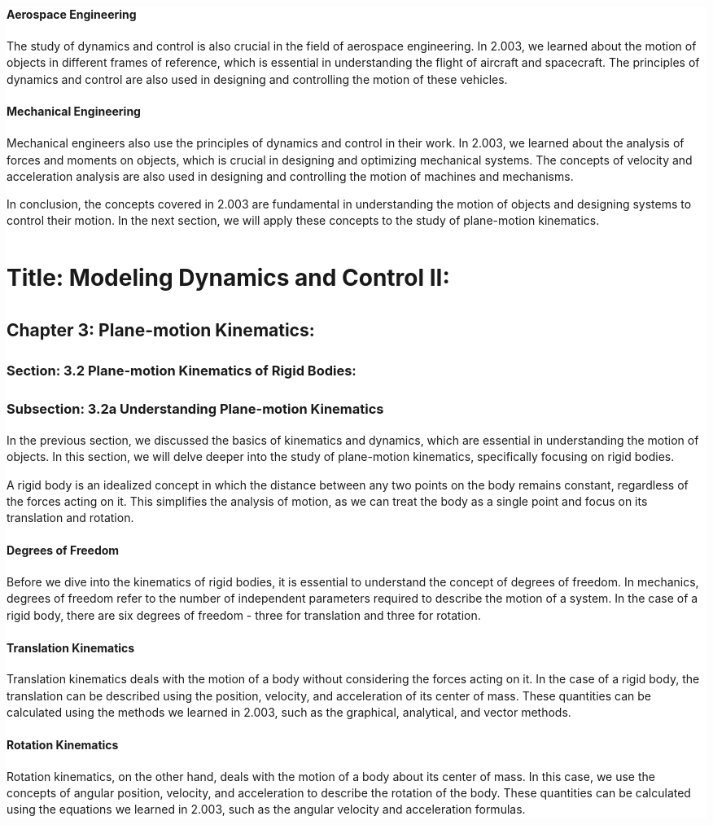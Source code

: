 #### Aerospace Engineering

The study of dynamics and control is also crucial in the field of aerospace engineering. In 2.003, we learned about the motion of objects in different frames of reference, which is essential in understanding the flight of aircraft and spacecraft. The principles of dynamics and control are also used in designing and controlling the motion of these vehicles.

#### Mechanical Engineering

Mechanical engineers also use the principles of dynamics and control in their work. In 2.003, we learned about the analysis of forces and moments on objects, which is crucial in designing and optimizing mechanical systems. The concepts of velocity and acceleration analysis are also used in designing and controlling the motion of machines and mechanisms.

In conclusion, the concepts covered in 2.003 are fundamental in understanding the motion of objects and designing systems to control their motion. In the next section, we will apply these concepts to the study of plane-motion kinematics.


# Title: Modeling Dynamics and Control II:

## Chapter 3: Plane-motion Kinematics:

### Section: 3.2 Plane-motion Kinematics of Rigid Bodies:

### Subsection: 3.2a Understanding Plane-motion Kinematics

In the previous section, we discussed the basics of kinematics and dynamics, which are essential in understanding the motion of objects. In this section, we will delve deeper into the study of plane-motion kinematics, specifically focusing on rigid bodies.

A rigid body is an idealized concept in which the distance between any two points on the body remains constant, regardless of the forces acting on it. This simplifies the analysis of motion, as we can treat the body as a single point and focus on its translation and rotation.

#### Degrees of Freedom

Before we dive into the kinematics of rigid bodies, it is essential to understand the concept of degrees of freedom. In mechanics, degrees of freedom refer to the number of independent parameters required to describe the motion of a system. In the case of a rigid body, there are six degrees of freedom - three for translation and three for rotation.

#### Translation Kinematics

Translation kinematics deals with the motion of a body without considering the forces acting on it. In the case of a rigid body, the translation can be described using the position, velocity, and acceleration of its center of mass. These quantities can be calculated using the methods we learned in 2.003, such as the graphical, analytical, and vector methods.

#### Rotation Kinematics

Rotation kinematics, on the other hand, deals with the motion of a body about its center of mass. In this case, we use the concepts of angular position, velocity, and acceleration to describe the rotation of the body. These quantities can be calculated using the equations we learned in 2.003, such as the angular velocity and acceleration formulas.
